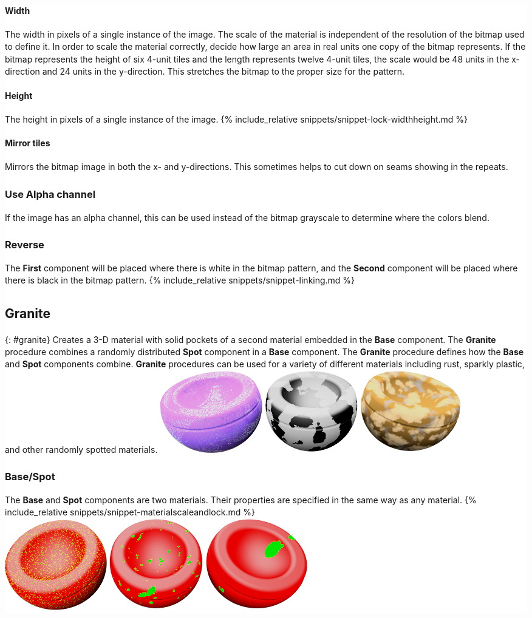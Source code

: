 #### Width
The width in pixels of a single instance of the image.
The scale of the material is independent of the resolution of the bitmap used to define it. In order to scale the material correctly, decide how large an area in real units one copy of the bitmap represents. If the bitmap represents the height of six 4-unit tiles and the length represents twelve 4-unit tiles, the scale would be 48&#160;units in the x-direction and 24&#160;units in the y-direction. This stretches the bitmap to the proper size for the pattern.

#### Height
The height in pixels of a single instance of the image.
{% include_relative snippets/snippet-lock-widthheight.md %}
#### Mirror tiles
Mirrors the bitmap image in both the x- and y-directions. This sometimes helps to cut down on seams showing in the repeats.

### Use Alpha channel
If the image has an alpha channel, this can be used instead of the bitmap grayscale to determine where the colors blend.

### Reverse
The **First** component will be placed where there is white in the bitmap pattern, and the **Second** component will be placed where there is black in the bitmap pattern.
{% include_relative snippets/snippet-linking.md %}
## Granite
{: #granite}
Creates a 3-D material with solid pockets of a second material embedded in the **Base** component. The **Granite** procedure combines a randomly distributed **Spot** component in a **Base** component. The **Granite** procedure defines how the **Base** and **Spot** components combine. **Granite** procedures can be used for a variety of different materials including rust, sparkly plastic, and other randomly spotted materials.
![images/granitematerials.png](images/granitematerials.png)

### Base/Spot
The **Base** and **Spot** components are two materials. Their properties are specified in the same way as any material.
{% include_relative snippets/snippet-materialscaleandlock.md %}![images/granitescale.png](images/granitescale.png)
